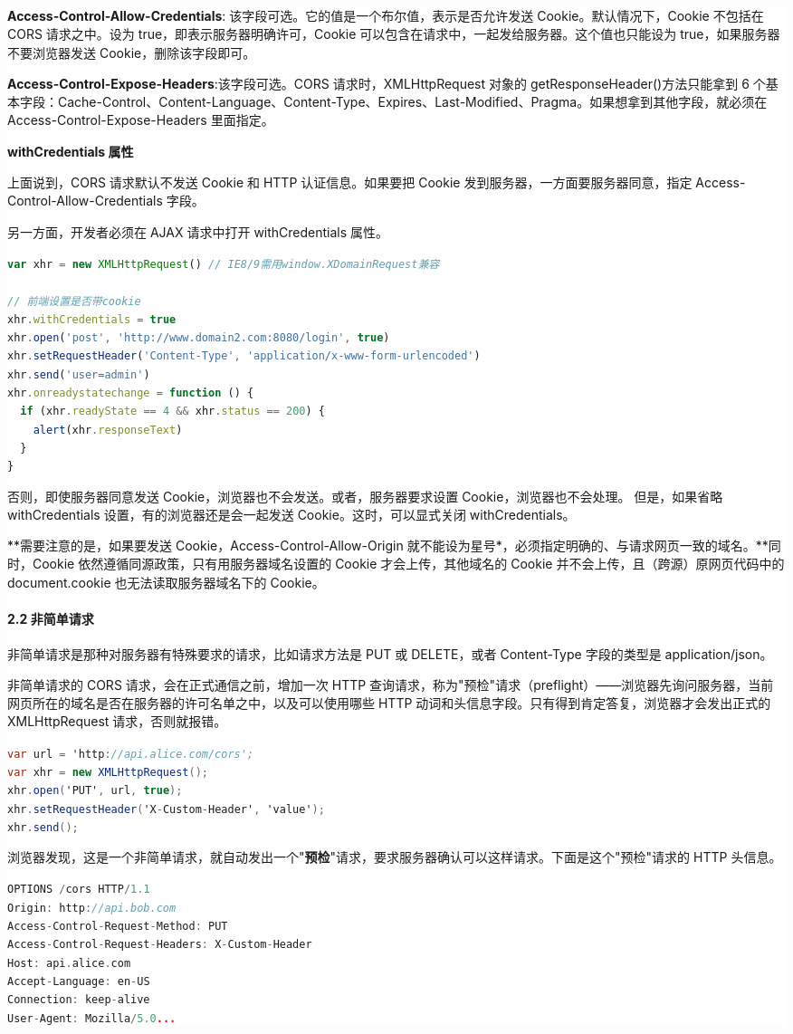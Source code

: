 **Access-Control-Allow-Credentials**: 该字段可选。它的值是一个布尔值，表示是否允许发送 Cookie。默认情况下，Cookie 不包括在 CORS 请求之中。设为 true，即表示服务器明确许可，Cookie 可以包含在请求中，一起发给服务器。这个值也只能设为 true，如果服务器不要浏览器发送 Cookie，删除该字段即可。

**Access-Control-Expose-Headers**:该字段可选。CORS 请求时，XMLHttpRequest 对象的 getResponseHeader()方法只能拿到 6 个基本字段：Cache-Control、Content-Language、Content-Type、Expires、Last-Modified、Pragma。如果想拿到其他字段，就必须在 Access-Control-Expose-Headers 里面指定。

**withCredentials 属性**

上面说到，CORS 请求默认不发送 Cookie 和 HTTP 认证信息。如果要把 Cookie 发到服务器，一方面要服务器同意，指定 Access-Control-Allow-Credentials 字段。

另一方面，开发者必须在 AJAX 请求中打开 withCredentials 属性。

```javascript
var xhr = new XMLHttpRequest() // IE8/9需用window.XDomainRequest兼容

// 前端设置是否带cookie
xhr.withCredentials = true
xhr.open('post', 'http://www.domain2.com:8080/login', true)
xhr.setRequestHeader('Content-Type', 'application/x-www-form-urlencoded')
xhr.send('user=admin')
xhr.onreadystatechange = function () {
  if (xhr.readyState == 4 && xhr.status == 200) {
    alert(xhr.responseText)
  }
}
```

否则，即使服务器同意发送 Cookie，浏览器也不会发送。或者，服务器要求设置 Cookie，浏览器也不会处理。 但是，如果省略 withCredentials 设置，有的浏览器还是会一起发送 Cookie。这时，可以显式关闭 withCredentials。

**需要注意的是，如果要发送 Cookie，Access-Control-Allow-Origin 就不能设为星号\*，必须指定明确的、与请求网页一致的域名。**同时，Cookie 依然遵循同源政策，只有用服务器域名设置的 Cookie 才会上传，其他域名的 Cookie 并不会上传，且（跨源）原网页代码中的 document.cookie 也无法读取服务器域名下的 Cookie。

#### 2.2 非简单请求

非简单请求是那种对服务器有特殊要求的请求，比如请求方法是 PUT 或 DELETE，或者 Content-Type 字段的类型是 application/json。

非简单请求的 CORS 请求，会在正式通信之前，增加一次 HTTP 查询请求，称为"预检"请求（preflight）——浏览器先询问服务器，当前网页所在的域名是否在服务器的许可名单之中，以及可以使用哪些 HTTP 动词和头信息字段。只有得到肯定答复，浏览器才会发出正式的 XMLHttpRequest 请求，否则就报错。

```csharp
var url = 'http://api.alice.com/cors';
var xhr = new XMLHttpRequest();
xhr.open('PUT', url, true);
xhr.setRequestHeader('X-Custom-Header', 'value');
xhr.send();
```

浏览器发现，这是一个非简单请求，就自动发出一个"**预检**"请求，要求服务器确认可以这样请求。下面是这个"预检"请求的 HTTP 头信息。

```cpp
OPTIONS /cors HTTP/1.1
Origin: http://api.bob.com
Access-Control-Request-Method: PUT
Access-Control-Request-Headers: X-Custom-Header
Host: api.alice.com
Accept-Language: en-US
Connection: keep-alive
User-Agent: Mozilla/5.0...
```
